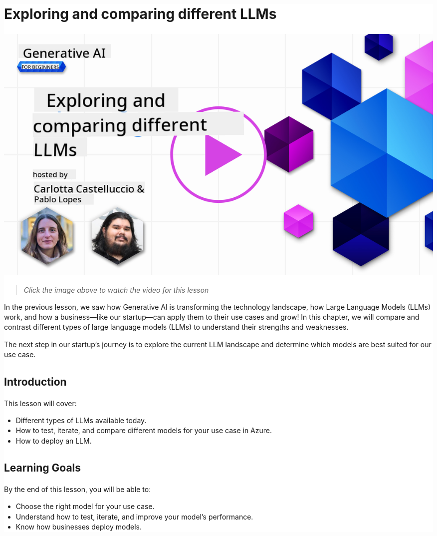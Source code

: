 
# Exploring and comparing different LLMs

[![Exploring and comparing different LLMs](../../../translated_images/02-lesson-banner.ef94c84979f97f60f07e27d905e708cbcbdf78707120553ccab27d91c947805b.en.png)](https://aka.ms/gen-ai-lesson2-gh?WT.mc_id=academic-105485-koreyst)

> _Click the image above to watch the video for this lesson_

In the previous lesson, we saw how Generative AI is transforming the technology landscape, how Large Language Models (LLMs) work, and how a business—like our startup—can apply them to their use cases and grow! In this chapter, we will compare and contrast different types of large language models (LLMs) to understand their strengths and weaknesses.

The next step in our startup’s journey is to explore the current LLM landscape and determine which models are best suited for our use case.

## Introduction

This lesson will cover:

- Different types of LLMs available today.
- How to test, iterate, and compare different models for your use case in Azure.
- How to deploy an LLM.

## Learning Goals

By the end of this lesson, you will be able to:

- Choose the right model for your use case.
- Understand how to test, iterate, and improve your model’s performance.
- Know how businesses deploy models.

